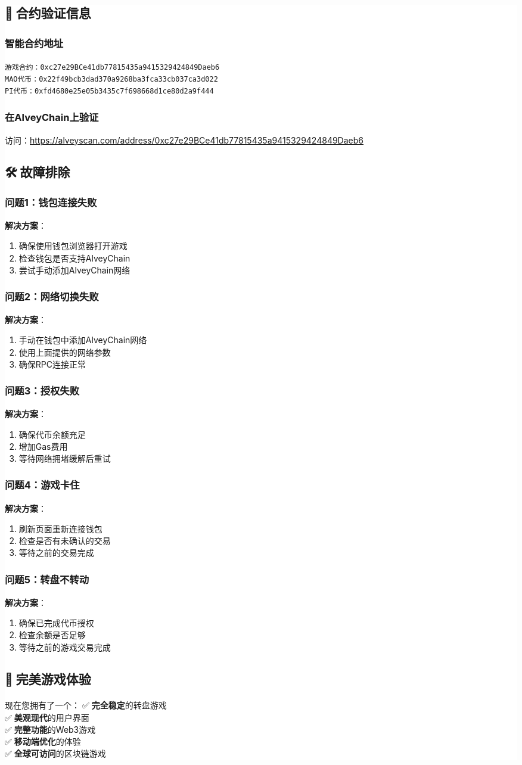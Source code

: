 ## 🔗 合约验证信息

### 智能合约地址
```
游戏合约：0xc27e29BCe41db77815435a9415329424849Daeb6
MAO代币：0x22f49bcb3dad370a9268ba3fca33cb037ca3d022
PI代币：0xfd4680e25e05b3435c7f698668d1ce80d2a9f444
```

### 在AlveyChain上验证
访问：https://alveyscan.com/address/0xc27e29BCe41db77815435a9415329424849Daeb6

## 🛠️ 故障排除

### 问题1：钱包连接失败
**解决方案**：
1. 确保使用钱包浏览器打开游戏
2. 检查钱包是否支持AlveyChain
3. 尝试手动添加AlveyChain网络

### 问题2：网络切换失败
**解决方案**：
1. 手动在钱包中添加AlveyChain网络
2. 使用上面提供的网络参数
3. 确保RPC连接正常

### 问题3：授权失败
**解决方案**：
1. 确保代币余额充足
2. 增加Gas费用
3. 等待网络拥堵缓解后重试

### 问题4：游戏卡住
**解决方案**：
1. 刷新页面重新连接钱包
2. 检查是否有未确认的交易
3. 等待之前的交易完成

### 问题5：转盘不转动
**解决方案**：
1. 确保已完成代币授权
2. 检查余额是否足够
3. 等待之前的游戏交易完成

## 🎉 完美游戏体验

现在您拥有了一个：
✅ **完全稳定**的转盘游戏  
✅ **美观现代**的用户界面  
✅ **完整功能**的Web3游戏  
✅ **移动端优化**的体验  
✅ **全球可访问**的区块链游戏  
